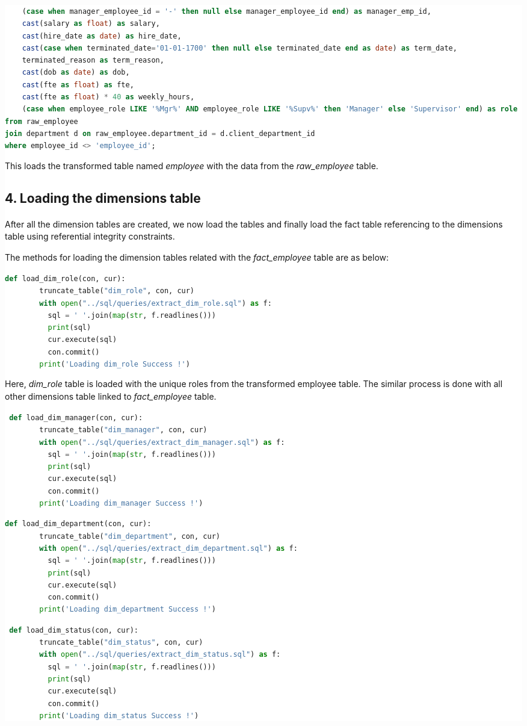 ```sql
    (case when manager_employee_id = '-' then null else manager_employee_id end) as manager_emp_id,
    cast(salary as float) as salary,
    cast(hire_date as date) as hire_date,
    cast(case when terminated_date='01-01-1700' then null else terminated_date end as date) as term_date,
    terminated_reason as term_reason,
    cast(dob as date) as dob,
    cast(fte as float) as fte,
    cast(fte as float) * 40 as weekly_hours,
    (case when employee_role LIKE '%Mgr%' AND employee_role LIKE '%Supv%' then 'Manager' else 'Supervisor' end) as role
from raw_employee
join department d on raw_employee.department_id = d.client_department_id
where employee_id <> 'employee_id';
```
This loads the transformed table named _employee_ with the data from the _raw_employee_ table.
## 4. Loading the dimensions table 

After all the dimension tables are created, we now load the tables and finally load the fact table referencing to the dimensions table using referential integrity constraints.

The methods for loading the dimension tables related with the _fact_employee_ table are as below:

```python
def load_dim_role(con, cur):
        truncate_table("dim_role", con, cur)
        with open("../sql/queries/extract_dim_role.sql") as f:
          sql = ' '.join(map(str, f.readlines()))
          print(sql)
          cur.execute(sql)       
          con.commit()
        print('Loading dim_role Success !')
```
Here, _dim_role_ table is loaded with the unique roles from the transformed employee table. The similar process is done with all other dimensions table linked to _fact_employee_ table.
```python
 def load_dim_manager(con, cur):
        truncate_table("dim_manager", con, cur)
        with open("../sql/queries/extract_dim_manager.sql") as f:
          sql = ' '.join(map(str, f.readlines()))
          print(sql)
          cur.execute(sql)       
          con.commit()
        print('Loading dim_manager Success !')
```

```python
def load_dim_department(con, cur):
        truncate_table("dim_department", con, cur)
        with open("../sql/queries/extract_dim_department.sql") as f:
          sql = ' '.join(map(str, f.readlines()))
          print(sql)
          cur.execute(sql)       
          con.commit()
        print('Loading dim_department Success !')
```
```python
 def load_dim_status(con, cur):
        truncate_table("dim_status", con, cur)
        with open("../sql/queries/extract_dim_status.sql") as f:
          sql = ' '.join(map(str, f.readlines()))
          print(sql)
          cur.execute(sql)       
          con.commit()
        print('Loading dim_status Success !')
```